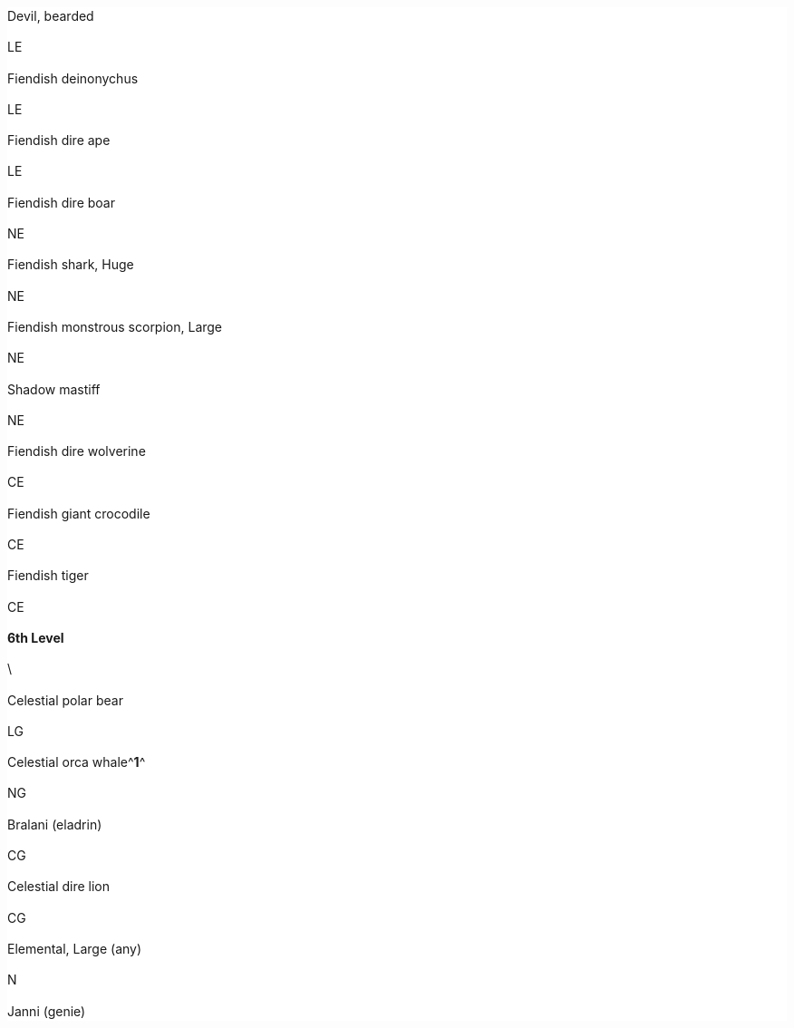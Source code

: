 Devil, bearded

LE

Fiendish deinonychus

LE

Fiendish dire ape

LE

Fiendish dire boar

NE

Fiendish shark, Huge

NE

Fiendish monstrous scorpion, Large

NE

Shadow mastiff

NE

Fiendish dire wolverine

CE

Fiendish giant crocodile

CE

Fiendish tiger

CE

**6th Level**

\

Celestial polar bear

LG

Celestial orca whale^**1**^

NG

Bralani (eladrin)

CG

Celestial dire lion

CG

Elemental, Large (any)

N

Janni (genie)
